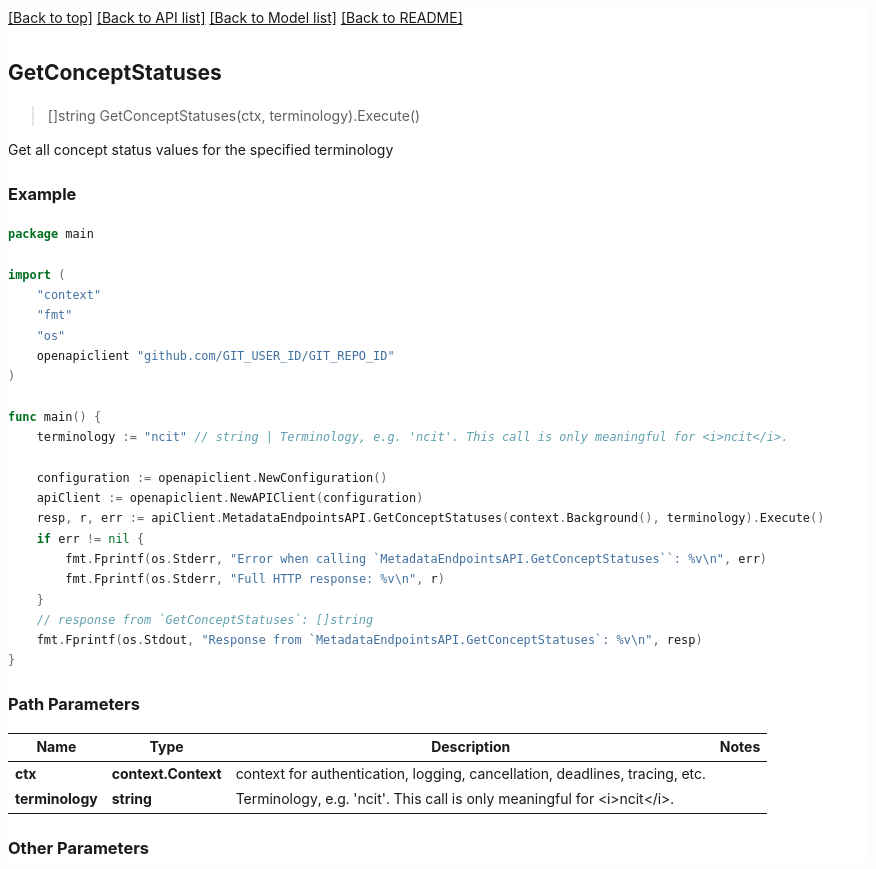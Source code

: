 [[Back to top]](#) [[Back to API list]](../README.md#documentation-for-api-endpoints)
[[Back to Model list]](../README.md#documentation-for-models)
[[Back to README]](../README.md)


## GetConceptStatuses

> []string GetConceptStatuses(ctx, terminology).Execute()

Get all concept status values for the specified terminology

### Example

```go
package main

import (
	"context"
	"fmt"
	"os"
	openapiclient "github.com/GIT_USER_ID/GIT_REPO_ID"
)

func main() {
	terminology := "ncit" // string | Terminology, e.g. 'ncit'. This call is only meaningful for <i>ncit</i>.

	configuration := openapiclient.NewConfiguration()
	apiClient := openapiclient.NewAPIClient(configuration)
	resp, r, err := apiClient.MetadataEndpointsAPI.GetConceptStatuses(context.Background(), terminology).Execute()
	if err != nil {
		fmt.Fprintf(os.Stderr, "Error when calling `MetadataEndpointsAPI.GetConceptStatuses``: %v\n", err)
		fmt.Fprintf(os.Stderr, "Full HTTP response: %v\n", r)
	}
	// response from `GetConceptStatuses`: []string
	fmt.Fprintf(os.Stdout, "Response from `MetadataEndpointsAPI.GetConceptStatuses`: %v\n", resp)
}
```

### Path Parameters


Name | Type | Description  | Notes
------------- | ------------- | ------------- | -------------
**ctx** | **context.Context** | context for authentication, logging, cancellation, deadlines, tracing, etc.
**terminology** | **string** | Terminology, e.g. &#39;ncit&#39;. This call is only meaningful for &lt;i&gt;ncit&lt;/i&gt;. | 

### Other Parameters
